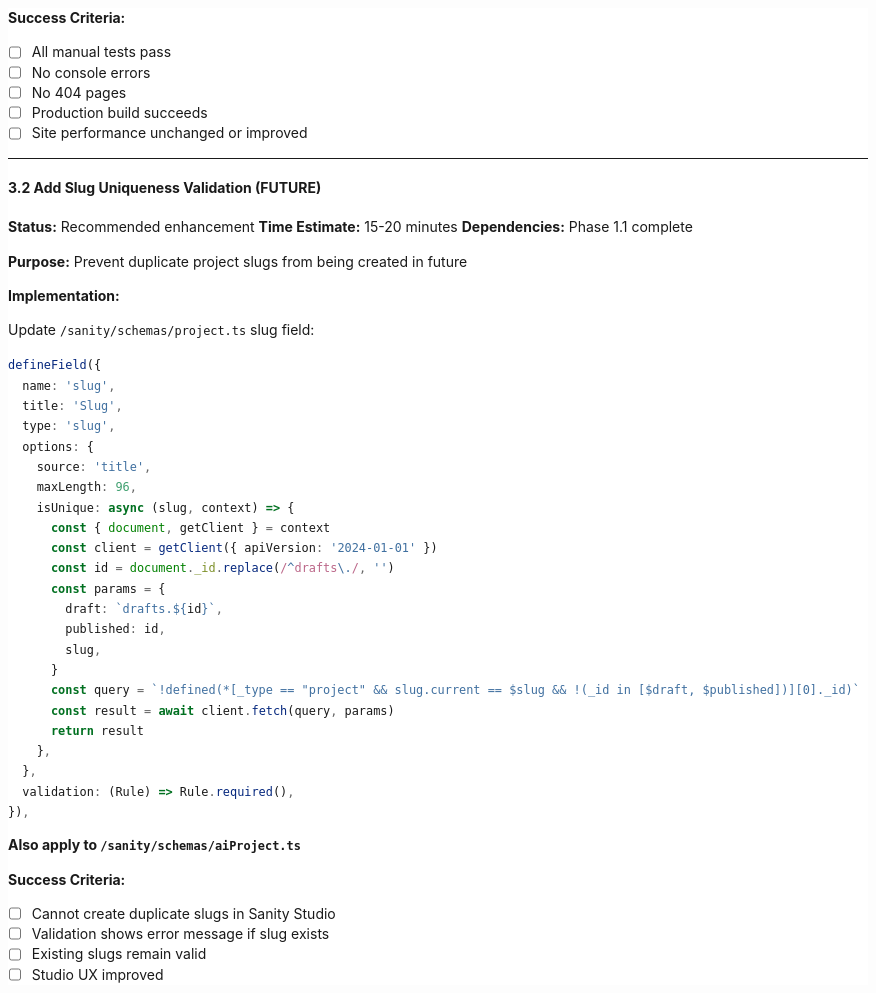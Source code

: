 **Success Criteria:**
- [ ] All manual tests pass
- [ ] No console errors
- [ ] No 404 pages
- [ ] Production build succeeds
- [ ] Site performance unchanged or improved

---

#### 3.2 Add Slug Uniqueness Validation (FUTURE)

**Status:** Recommended enhancement
**Time Estimate:** 15-20 minutes
**Dependencies:** Phase 1.1 complete

**Purpose:** Prevent duplicate project slugs from being created in future

**Implementation:**

Update `/sanity/schemas/project.ts` slug field:

```typescript
defineField({
  name: 'slug',
  title: 'Slug',
  type: 'slug',
  options: {
    source: 'title',
    maxLength: 96,
    isUnique: async (slug, context) => {
      const { document, getClient } = context
      const client = getClient({ apiVersion: '2024-01-01' })
      const id = document._id.replace(/^drafts\./, '')
      const params = {
        draft: `drafts.${id}`,
        published: id,
        slug,
      }
      const query = `!defined(*[_type == "project" && slug.current == $slug && !(_id in [$draft, $published])][0]._id)`
      const result = await client.fetch(query, params)
      return result
    },
  },
  validation: (Rule) => Rule.required(),
}),
```

**Also apply to `/sanity/schemas/aiProject.ts`**

**Success Criteria:**
- [ ] Cannot create duplicate slugs in Sanity Studio
- [ ] Validation shows error message if slug exists
- [ ] Existing slugs remain valid
- [ ] Studio UX improved
